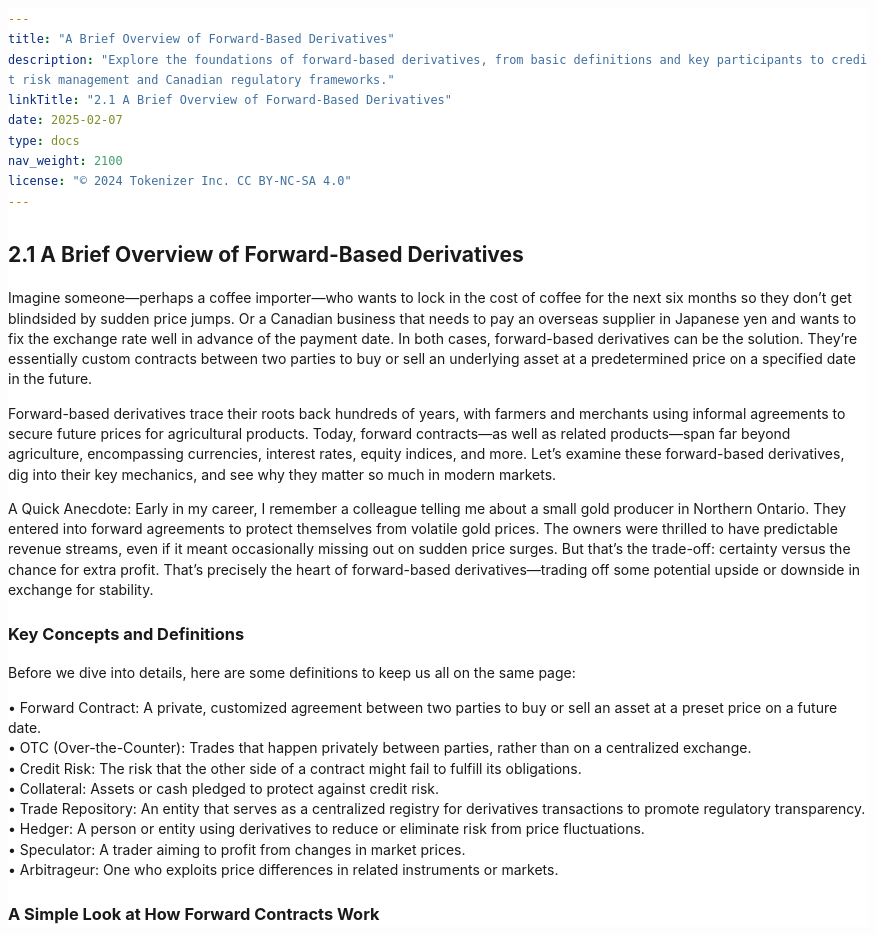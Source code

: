 ```yaml
---
title: "A Brief Overview of Forward-Based Derivatives"
description: "Explore the foundations of forward-based derivatives, from basic definitions and key participants to credit risk management and Canadian regulatory frameworks."
linkTitle: "2.1 A Brief Overview of Forward-Based Derivatives"
date: 2025-02-07
type: docs
nav_weight: 2100
license: "© 2024 Tokenizer Inc. CC BY-NC-SA 4.0"
---
```


## 2.1 A Brief Overview of Forward-Based Derivatives

Imagine someone—perhaps a coffee importer—who wants to lock in the cost of coffee for the next six months so they don’t get blindsided by sudden price jumps. Or a Canadian business that needs to pay an overseas supplier in Japanese yen and wants to fix the exchange rate well in advance of the payment date. In both cases, forward-based derivatives can be the solution. They’re essentially custom contracts between two parties to buy or sell an underlying asset at a predetermined price on a specified date in the future.

Forward-based derivatives trace their roots back hundreds of years, with farmers and merchants using informal agreements to secure future prices for agricultural products. Today, forward contracts—as well as related products—span far beyond agriculture, encompassing currencies, interest rates, equity indices, and more. Let’s examine these forward-based derivatives, dig into their key mechanics, and see why they matter so much in modern markets.

A Quick Anecdote: Early in my career, I remember a colleague telling me about a small gold producer in Northern Ontario. They entered into forward agreements to protect themselves from volatile gold prices. The owners were thrilled to have predictable revenue streams, even if it meant occasionally missing out on sudden price surges. But that’s the trade-off: certainty versus the chance for extra profit. That’s precisely the heart of forward-based derivatives—trading off some potential upside or downside in exchange for stability.

### Key Concepts and Definitions

Before we dive into details, here are some definitions to keep us all on the same page:

• Forward Contract: A private, customized agreement between two parties to buy or sell an asset at a preset price on a future date.  
• OTC (Over-the-Counter): Trades that happen privately between parties, rather than on a centralized exchange.  
• Credit Risk: The risk that the other side of a contract might fail to fulfill its obligations.  
• Collateral: Assets or cash pledged to protect against credit risk.  
• Trade Repository: An entity that serves as a centralized registry for derivatives transactions to promote regulatory transparency.  
• Hedger: A person or entity using derivatives to reduce or eliminate risk from price fluctuations.  
• Speculator: A trader aiming to profit from changes in market prices.  
• Arbitrageur: One who exploits price differences in related instruments or markets.

### A Simple Look at How Forward Contracts Work
